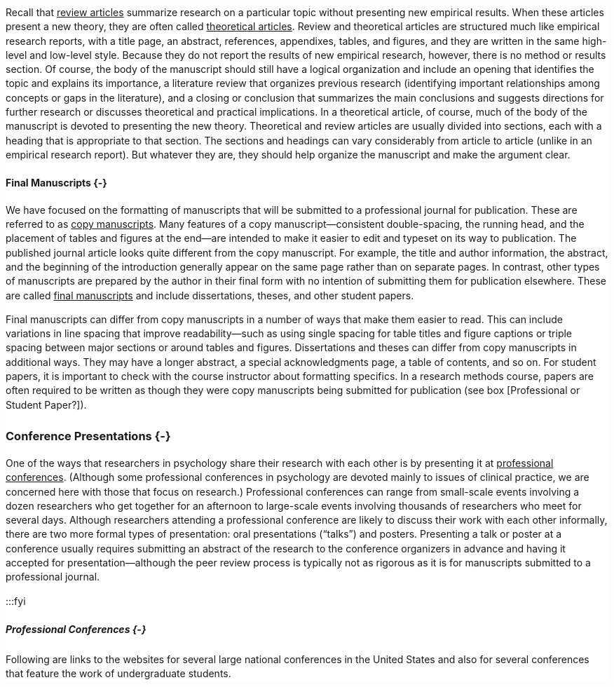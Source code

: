 Recall that [review articles](#review-article) summarize research on a particular topic without presenting new empirical results. When these articles present a new theory, they are often called [theoretical articles](#theoretical-article). Review and theoretical articles are structured much like empirical research reports, with a title page, an abstract, references, appendixes, tables, and figures, and they are written in the same high-level and low-level style. Because they do not report the results of new empirical research, however, there is no method or results section. Of course, the body of the manuscript should still have a logical organization and include an opening that identifies the topic and explains its importance, a literature review that organizes previous research (identifying important relationships among concepts or gaps in the literature), and a closing or conclusion that summarizes the main conclusions and suggests directions for further research or discusses theoretical and practical implications. In a theoretical article, of course, much of the body of the manuscript is devoted to presenting the new theory. Theoretical and review articles are usually divided into sections, each with a heading that is appropriate to that section. The sections and headings can vary considerably from article to article (unlike in an empirical research report). But whatever they are, they should help organize the manuscript and make the argument clear.

#### Final Manuscripts {-}

We have focused on the formatting of manuscripts that will be submitted to a professional journal for publication. These are referred to as [copy manuscripts](#copy-manuscript). Many features of a copy manuscript—consistent double-spacing, the running head, and the placement of tables and figures at the end—are intended to make it easier to edit and typeset on its way to publication. The published journal article looks quite different from the copy manuscript. For example, the title and author information, the abstract, and the beginning of the introduction generally appear on the same page rather than on separate pages. In contrast, other types of manuscripts are prepared by the author in their final form with no intention of submitting them for publication elsewhere. These are called [final manuscripts](#final-manuscript) and include dissertations, theses, and other student papers.

Final manuscripts can differ from copy manuscripts in a number of ways that make them easier to read. This can include variations in line spacing that improve readability—such as using single spacing for table titles and figure captions or triple spacing between major sections or around tables and figures. Dissertations and theses can differ from copy manuscripts in additional ways. They may have a longer abstract, a special acknowledgments page, a table of contents, and so on. For student papers, it is important to check with the course instructor about formatting specifics. In a research methods course, papers are often required to be written as though they were copy manuscripts being submitted for publication (see box [Professional or Student Paper?]).

### Conference Presentations {-}

One of the ways that researchers in psychology share their research with each other is by presenting it at [professional conferences](#professional-conference). (Although some professional conferences in psychology are devoted mainly to issues of clinical practice, we are concerned here with those that focus on research.) Professional conferences can range from small-scale events involving a dozen researchers who get together for an afternoon to large-scale events involving thousands of researchers who meet for several days. Although researchers attending a professional conference are likely to discuss their work with each other informally, there are two more formal types of presentation: oral presentations (“talks”) and posters. Presenting a talk or poster at a conference usually requires submitting an abstract of the research to the conference organizers in advance and having it accepted for presentation—although the peer review process is typically not as rigorous as it is for manuscripts submitted to a professional journal.

:::fyi
##### Professional Conferences {-}
Following are links to the websites for several large national conferences in the United States and also for several conferences that feature the work of undergraduate students.

